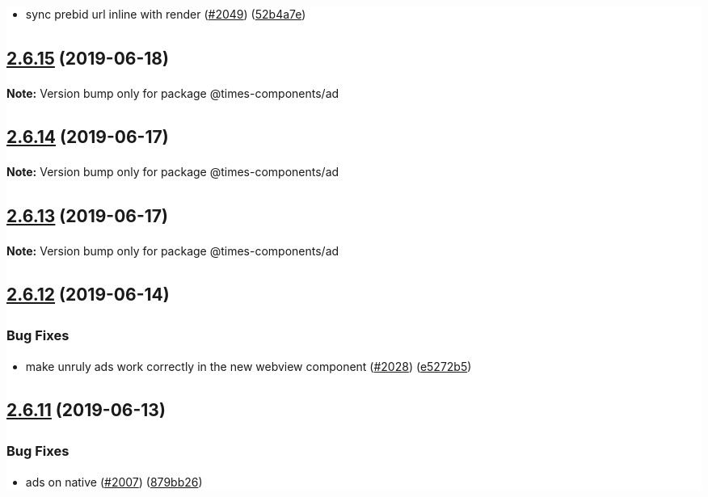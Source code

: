 * sync prebid url inline with render ([#2049](https://github.com/newsuk/times-components/issues/2049)) ([52b4a7e](https://github.com/newsuk/times-components/commit/52b4a7e))





## [2.6.15](https://github.com/newsuk/times-components/compare/@times-components/ad@2.6.14...@times-components/ad@2.6.15) (2019-06-18)

**Note:** Version bump only for package @times-components/ad





## [2.6.14](https://github.com/newsuk/times-components/compare/@times-components/ad@2.6.13...@times-components/ad@2.6.14) (2019-06-17)

**Note:** Version bump only for package @times-components/ad





## [2.6.13](https://github.com/newsuk/times-components/compare/@times-components/ad@2.6.12...@times-components/ad@2.6.13) (2019-06-17)

**Note:** Version bump only for package @times-components/ad





## [2.6.12](https://github.com/newsuk/times-components/compare/@times-components/ad@2.6.11...@times-components/ad@2.6.12) (2019-06-14)


### Bug Fixes

* make unruly ads work correctly in the new webview component ([#2028](https://github.com/newsuk/times-components/issues/2028)) ([e5272b5](https://github.com/newsuk/times-components/commit/e5272b5))





## [2.6.11](https://github.com/newsuk/times-components/compare/@times-components/ad@2.6.10...@times-components/ad@2.6.11) (2019-06-13)


### Bug Fixes

* ads on native ([#2007](https://github.com/newsuk/times-components/issues/2007)) ([879bb26](https://github.com/newsuk/times-components/commit/879bb26))
